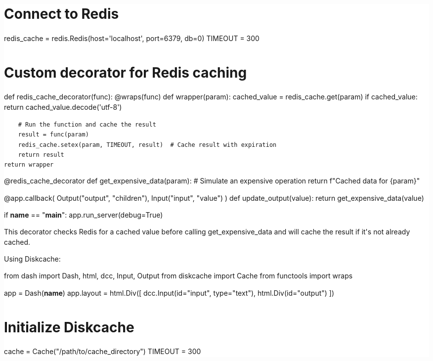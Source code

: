# Connect to Redis
redis_cache = redis.Redis(host='localhost', port=6379, db=0)
TIMEOUT = 300

# Custom decorator for Redis caching
def redis_cache_decorator(func):
    @wraps(func)
    def wrapper(param):
        cached_value = redis_cache.get(param)
        if cached_value:
            return cached_value.decode('utf-8')
        
        # Run the function and cache the result
        result = func(param)
        redis_cache.setex(param, TIMEOUT, result)  # Cache result with expiration
        return result
    return wrapper

@redis_cache_decorator
def get_expensive_data(param):
    # Simulate an expensive operation
    return f"Cached data for {param}"

@app.callback(
    Output("output", "children"),
    Input("input", "value")
)
def update_output(value):
    return get_expensive_data(value)

if __name__ == "__main__":
    app.run_server(debug=True)

This decorator checks Redis for a cached value before calling get_expensive_data and will cache the result if it's not already cached.

Using Diskcache:

from dash import Dash, html, dcc, Input, Output
from diskcache import Cache
from functools import wraps

app = Dash(__name__)
app.layout = html.Div([
    dcc.Input(id="input", type="text"),
    html.Div(id="output")
])

# Initialize Diskcache
cache = Cache("/path/to/cache_directory")
TIMEOUT = 300
